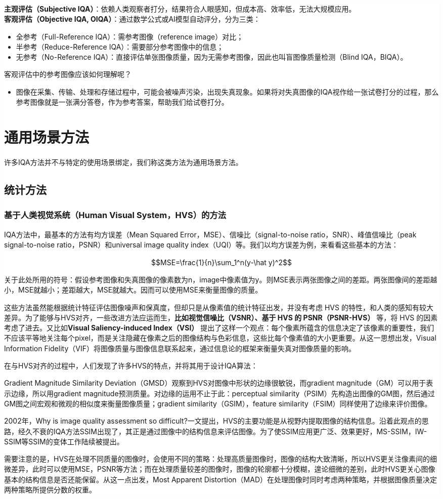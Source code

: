 **主观评估（Subjective IQA）**：依赖人类观察者打分，结果符合人眼感知，但成本高、效率低，无法大规模应用。   
**客观评估（Objective IQA, OIQA）**：通过数学公式或AI模型自动评分，分为三类：    
* 全参考（Full-Reference IQA）：需参考图像（reference image）对比；   
* 半参考（Reduce-Reference IQA）：需要部分参考图像中的信息；   
* 无参考（No-Reference IQA）：直接评估单张图像质量，因为无需参考图像，因此也叫盲图像质量检测（Blind IQA，BIQA）。

客观评估中的参考图像应该如何理解呢？
* 图像在采集、传输、处理和存储过程中，可能会被噪声污染，出现失真现象。如果将对失真图像的IQA视作给一张试卷打分的过程，那么参考图像就是一张满分答卷，作为参考答案，帮助我们给试卷打分。

# 通用场景方法
许多IQA方法并不与特定的使用场景绑定，我们称这类方法为通用场景方法。

## 统计方法
### 基于人类视觉系统（Human Visual System，HVS）的方法
IQA方法中，最基本的方法有均方误差（Mean Squared Error，MSE）、信噪比（signal-to-noise ratio，SNR）、峰值信噪比（peak signal-to-noise ratio，PSNR）和universal image quality index（UQI）等。我们以均方误差为例，来看看这些基本的方法：

$$MSE=\frac{1}{n}\sum_1^n(y-\hat y)^2$$

关于此处所用的符号：假设参考图像和失真图像的像素数为n，image中像素值为y。则MSE表示两张图像之间的差距。两张图像间的差距越小，MSE就越小；差距越大，MSE就越大。因而可以使用MSE来衡量图像的质量。

这些方法虽然能根据统计特征评估图像噪声和保真度，但却只是从像素值的统计特征出发，并没有考虑 HVS 的特性，和人类的感知有较大差异。为了能够与HVS对齐，一些改进方法应运而生，**比如视觉信噪比（VSNR）、基于 HVS 的 PSNR（PSNR-HVS）** 等，将 HVS 的因素考虑了进去。又比如**Visual Saliency-induced Index（VSI）** 提出了这样一个观点：每个像素所蕴含的信息决定了该像素的重要性，我们不应该平等地关注每个pixel，而是关注隐藏在像素之后的图像结构与色彩信息，这些比每个像素值的大小更重要。从这一思想出发，Visual Information Fidelity（VIF）将图像质量与图像信息联系起来，通过信息论的框架来衡量失真对图像质量的影响。

在与HVS对齐的过程中，人们发现了许多HVS的特点，并将其用于设计IQA算法：

Gradient Magnitude Similarity Deviation（GMSD）观察到HVS对图像中形状的边缘很敏锐，而gradient magnitude（GM）可以用于表示边缘，所以用gradient magnitude预测质量。对边缘的运用不止于此：perceptual similarity（PSIM）先构造出图像的GM图，然后通过GM图之间宏观和微观的相似度来衡量图像质量；gradient similarity（GSIM），feature similarity（FSIM）同样使用了边缘来评价图像。

2002年，Why is image quality assessment so difficult?一文提出，HVS的主要功能是从视野内提取图像的结构信息。沿着此观点的思路，经久不衰的IQA方法SSIM出现了，其正是通过图像中的结构信息来评估图像。为了使SSIM应用更广泛、效果更好，MS-SSIM，IW-SSIM等SSIM的变体工作陆续被提出。

需要注意的是，HVS在处理不同质量的图像时，会使用不同的策略：处理高质量图像时，图像的结构大致清晰，所以HVS更关注像素间的细微差异，此时可以使用MSE，PSNR等方法；而在处理质量较差的图像时，图像的轮廓都十分模糊，遑论细微的差别，此时HVS更关心图像基本的结构信息是否还能保留。从这一点出发，Most Apparent Distortion（MAD）在处理图像时同时考虑两种策略，并根据图像质量决定两种策略所提供分数的权重。
